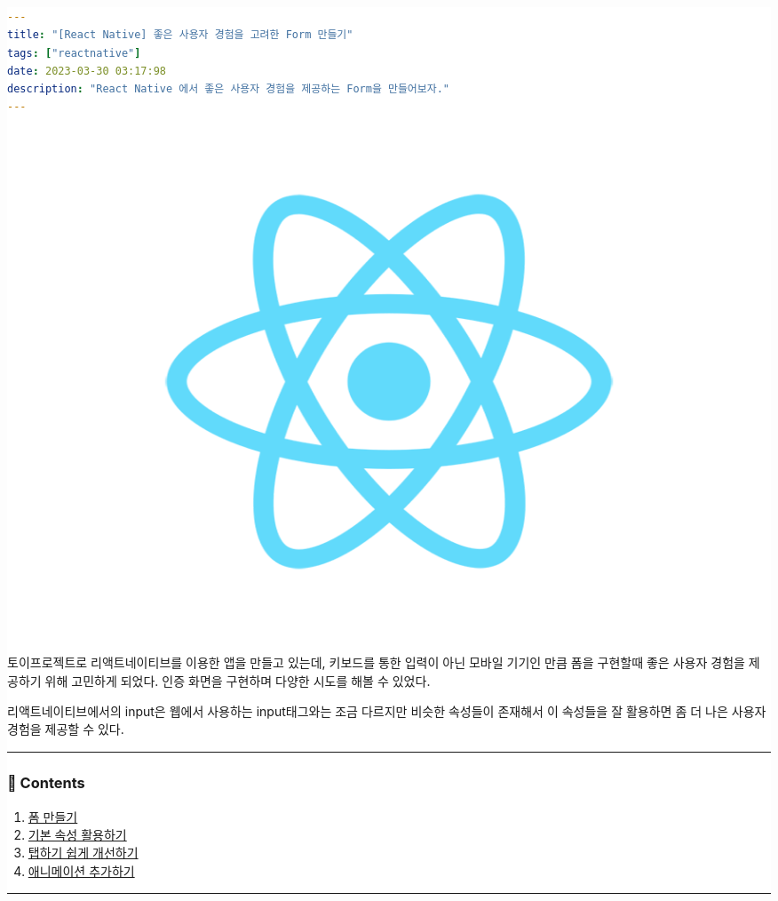 ```yaml
---
title: "[React Native] 좋은 사용자 경험을 고려한 Form 만들기"
tags: ["reactnative"]
date: 2023-03-30 03:17:98
description: "React Native 에서 좋은 사용자 경험을 제공하는 Form을 만들어보자."
---
```


![rn](../rn-deploy/images/rn.png)

토이프로젝트로 리액트네이티브를 이용한 앱을 만들고 있는데, 키보드를 통한 입력이 아닌 모바일 기기인 만큼 폼을 구현할때 좋은 사용자 경험을 제공하기 위해 고민하게 되었다. 인증 화면을 구현하며 다양한 시도를 해볼 수 있었다.

리액트네이티브에서의 input은 웹에서 사용하는 input태그와는 조금 다르지만 비슷한 속성들이 존재해서 이 속성들을 잘 활용하면 좀 더 나은 사용자 경험을 제공할 수 있다.

---

### 📌 Contents

1. [폼 만들기](#rn-form)
1. [기본 속성 활용하기](#textinput-prop)
1. [탭하기 쉽게 개선하기](#textinput-ref)
1. [애니메이션 추가하기](#textinput-animation)

---